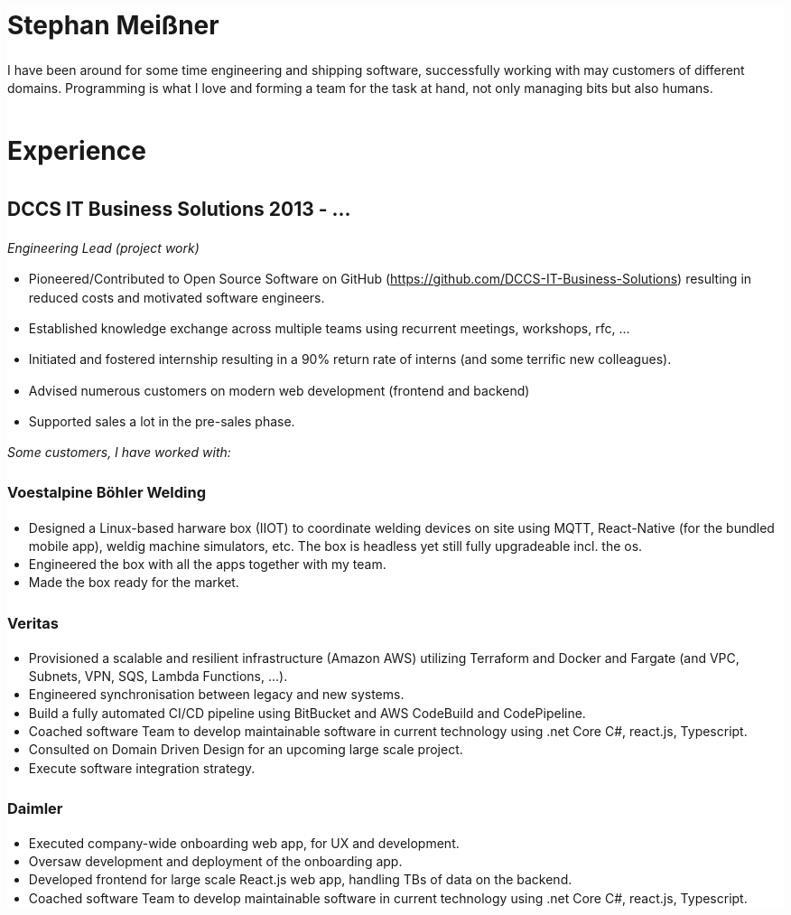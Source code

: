 # Stephan Meißner

I have been around for some time engineering and shipping software, successfully working with may customers of different domains.
Programming is what I love and forming a team for the task at hand, not only managing bits but also humans.

# Experience

## DCCS IT Business Solutions 2013 - …

_Engineering Lead (project work)_

- Pioneered/Contributed to Open Source Software on GitHub (https://github.com/DCCS-IT-Business-Solutions) resulting in reduced costs and motivated software engineers.

- Established knowledge exchange across multiple teams using recurrent meetings, workshops, rfc, ...

- Initiated and fostered internship resulting in a 90% return rate of interns (and some terrific new colleagues).

- Advised numerous customers on modern web development (frontend and backend)

- Supported sales a lot in the pre-sales phase.

_Some customers, I have worked with:_

### Voestalpine Böhler Welding

- Designed a Linux-based harware box (IIOT) to coordinate welding devices on site using MQTT, React-Native (for the bundled mobile app), weldig machine simulators, etc. The box is headless yet still fully upgradeable incl. the os.
- Engineered the box with all the apps together with my team. 
- Made the box ready for the market.

### Veritas

- Provisioned a scalable and resilient infrastructure (Amazon AWS) utilizing Terraform and Docker and Fargate (and VPC, Subnets, VPN, SQS, Lambda Functions, ...).
- Engineered synchronisation between legacy and new systems.
- Build a fully automated CI/CD pipeline using BitBucket and AWS CodeBuild and CodePipeline.
- Coached software Team to develop maintainable software in current technology using .net Core C#, react.js, Typescript.
- Consulted on Domain Driven Design for an upcoming large scale project.
- Execute software integration strategy.

### Daimler

- Executed company-wide onboarding web app, for UX and development.
- Oversaw development and deployment of the onboarding app.
- Developed frontend for large scale React.js web app, handling TBs of data on the backend.
- Coached software Team to develop maintainable software in current technology using .net Core C#, react.js, Typescript.
